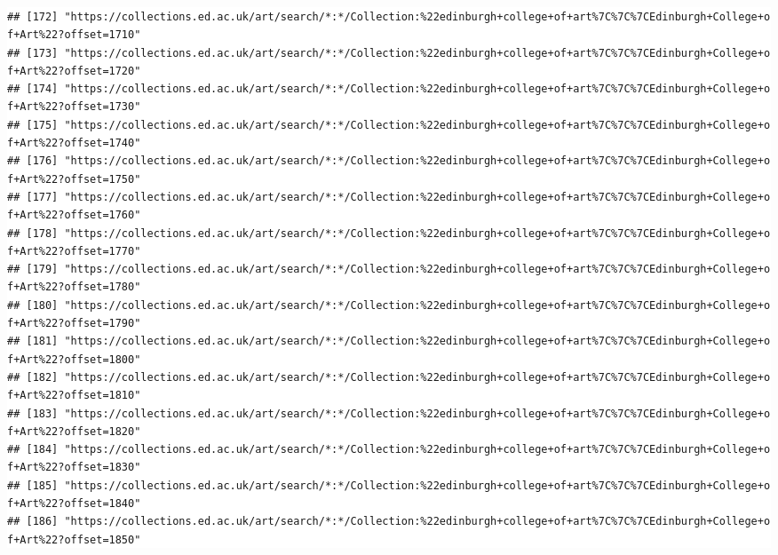    ## [172] "https://collections.ed.ac.uk/art/search/*:*/Collection:%22edinburgh+college+of+art%7C%7C%7CEdinburgh+College+of+Art%22?offset=1710"
    ## [173] "https://collections.ed.ac.uk/art/search/*:*/Collection:%22edinburgh+college+of+art%7C%7C%7CEdinburgh+College+of+Art%22?offset=1720"
    ## [174] "https://collections.ed.ac.uk/art/search/*:*/Collection:%22edinburgh+college+of+art%7C%7C%7CEdinburgh+College+of+Art%22?offset=1730"
    ## [175] "https://collections.ed.ac.uk/art/search/*:*/Collection:%22edinburgh+college+of+art%7C%7C%7CEdinburgh+College+of+Art%22?offset=1740"
    ## [176] "https://collections.ed.ac.uk/art/search/*:*/Collection:%22edinburgh+college+of+art%7C%7C%7CEdinburgh+College+of+Art%22?offset=1750"
    ## [177] "https://collections.ed.ac.uk/art/search/*:*/Collection:%22edinburgh+college+of+art%7C%7C%7CEdinburgh+College+of+Art%22?offset=1760"
    ## [178] "https://collections.ed.ac.uk/art/search/*:*/Collection:%22edinburgh+college+of+art%7C%7C%7CEdinburgh+College+of+Art%22?offset=1770"
    ## [179] "https://collections.ed.ac.uk/art/search/*:*/Collection:%22edinburgh+college+of+art%7C%7C%7CEdinburgh+College+of+Art%22?offset=1780"
    ## [180] "https://collections.ed.ac.uk/art/search/*:*/Collection:%22edinburgh+college+of+art%7C%7C%7CEdinburgh+College+of+Art%22?offset=1790"
    ## [181] "https://collections.ed.ac.uk/art/search/*:*/Collection:%22edinburgh+college+of+art%7C%7C%7CEdinburgh+College+of+Art%22?offset=1800"
    ## [182] "https://collections.ed.ac.uk/art/search/*:*/Collection:%22edinburgh+college+of+art%7C%7C%7CEdinburgh+College+of+Art%22?offset=1810"
    ## [183] "https://collections.ed.ac.uk/art/search/*:*/Collection:%22edinburgh+college+of+art%7C%7C%7CEdinburgh+College+of+Art%22?offset=1820"
    ## [184] "https://collections.ed.ac.uk/art/search/*:*/Collection:%22edinburgh+college+of+art%7C%7C%7CEdinburgh+College+of+Art%22?offset=1830"
    ## [185] "https://collections.ed.ac.uk/art/search/*:*/Collection:%22edinburgh+college+of+art%7C%7C%7CEdinburgh+College+of+Art%22?offset=1840"
    ## [186] "https://collections.ed.ac.uk/art/search/*:*/Collection:%22edinburgh+college+of+art%7C%7C%7CEdinburgh+College+of+Art%22?offset=1850"